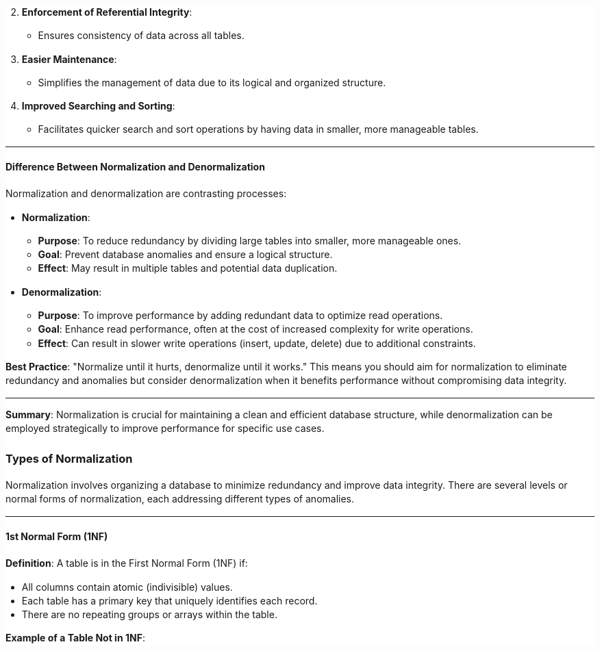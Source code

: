 2. **Enforcement of Referential Integrity**: 
   - Ensures consistency of data across all tables.

3. **Easier Maintenance**: 
   - Simplifies the management of data due to its logical and organized structure.

4. **Improved Searching and Sorting**: 
   - Facilitates quicker search and sort operations by having data in smaller, more manageable tables.

---

#### **Difference Between Normalization and Denormalization**

Normalization and denormalization are contrasting processes:

- **Normalization**:
  - **Purpose**: To reduce redundancy by dividing large tables into smaller, more manageable ones.
  - **Goal**: Prevent database anomalies and ensure a logical structure.
  - **Effect**: May result in multiple tables and potential data duplication.

- **Denormalization**:
  - **Purpose**: To improve performance by adding redundant data to optimize read operations.
  - **Goal**: Enhance read performance, often at the cost of increased complexity for write operations.
  - **Effect**: Can result in slower write operations (insert, update, delete) due to additional constraints.

**Best Practice**: "Normalize until it hurts, denormalize until it works." This means you should aim for normalization to eliminate redundancy and anomalies but consider denormalization when it benefits performance without compromising data integrity.

---

**Summary**: Normalization is crucial for maintaining a clean and efficient database structure, while denormalization can be employed strategically to improve performance for specific use cases.


### Types of Normalization

Normalization involves organizing a database to minimize redundancy and improve data integrity. There are several levels or normal forms of normalization, each addressing different types of anomalies.

---

#### **1st Normal Form (1NF)**

**Definition**: 
A table is in the First Normal Form (1NF) if:
- All columns contain atomic (indivisible) values.
- Each table has a primary key that uniquely identifies each record.
- There are no repeating groups or arrays within the table.

**Example of a Table Not in 1NF**: